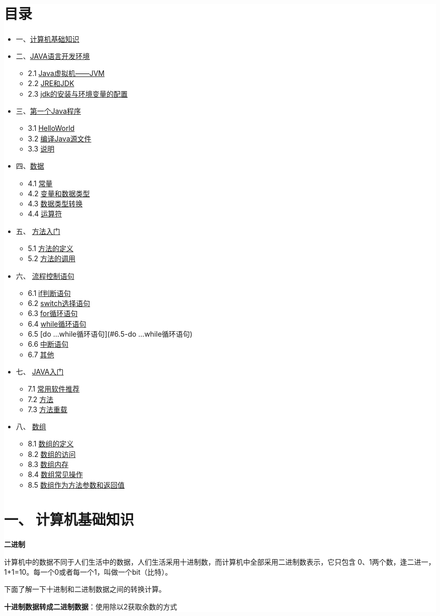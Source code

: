 # 目录

- 一、[计算机基础知识](#一、-计算机基础知识)

- 二、[JAVA语言开发环境](二、-JAVA语言开发环境)
  - 2.1 [Java虚拟机——JVM](#2.1-Java虚拟机——JVM)
  - 2.2 [JRE和JDK](#2.2-JRE和JDK)
  - 2.3 [jdk的安装与环境变量的配置](#2.3-jdk的安装与环境变量的配置)

- 三、[第一个Java程序](#三、-第一个Java程序)
  - 3.1 [HelloWorld](#3.1-HelloWorld)
  - 3.2 [编译Java源文件](#3.2-编译Java源文件)
  - 3.3 [说明](#3.3-说明)

- 四、[数据](#四、-数据)
  - 4.1 [常量](#4.1-常量)
  - 4.2 [变量和数据类型](#4.2-变量和数据类型)
  - 4.3 [数据类型转换](#4.3-数据类型转换)
  - 4.4 [运算符](#4.4-运算符)

- 五、 [方法入门](五、-方法入门)
  - 5.1 [方法的定义](#5.1-方法的定义)
  - 5.2 [方法的调用](#5.2-方法的调用)

- 六、 [流程控制语句](#六、-流程控制语句)
  - 6.1 [if判断语句](#6.1-if判断语句)
  - 6.2 [switch选择语句](#6.2-switch选择语句)
  - 6.3 [for循环语句](#6.3-for循环语句)
  - 6.4 [while循环语句](#6.4-while循环语句)
  - 6.5 [do …while循环语句](#6.5-do …while循环语句)
  - 6.6 [中断语句](#6.6-中断语句)
  - 6.7 [其他](#6.7-其他)

- 七、 [JAVA入门](#七、-JAVA入门)
  - 7.1 [常用软件推荐](#7.1-常用软件推荐)
  - 7.2 [方法](#7.2-方法)
  - 7.3 [方法重载](#7.3-方法重载)

- 八、 [数组](#八、-数组)
  - 8.1 [数组的定义](#8.1-数组的定义)
  - 8.2 [数组的访问](#8.2-数组的访问)
  - 8.3 [数组内存](#8.2-数组的访问)
  - 8.4 [数组常见操作](#8.4-数组常见操作)
  - 8.5 [数组作为方法参数和返回值](#8.5-数组作为方法参数和返回值)

# 一、 计算机基础知识

**二进制**

计算机中的数据不同于人们生活中的数据，人们生活采用十进制数，而计算机中全部采用二进制数表示，它只包含 0、1两个数，逢二进一，1+1=10。每一个0或者每一个1，叫做一个bit（比特）。

下面了解一下十进制和二进制数据之间的转换计算。 

**十进制数据转成二进制数据**：使用除以2获取余数的方式
